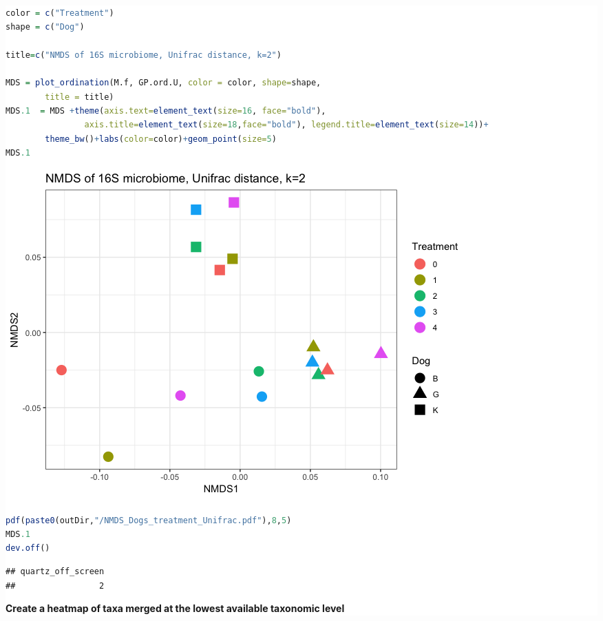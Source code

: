``` r
color = c("Treatment")
shape = c("Dog")

title=c("NMDS of 16S microbiome, Unifrac distance, k=2")

MDS = plot_ordination(M.f, GP.ord.U, color = color, shape=shape, 
        title = title)
MDS.1  = MDS +theme(axis.text=element_text(size=16, face="bold"),
                axis.title=element_text(size=18,face="bold"), legend.title=element_text(size=14))+
        theme_bw()+labs(color=color)+geom_point(size=5)
MDS.1
```

![](README_files/figure-markdown_github/unnamed-chunk-15-1.png)

``` r
pdf(paste0(outDir,"/NMDS_Dogs_treatment_Unifrac.pdf"),8,5)
MDS.1
dev.off()
```

    ## quartz_off_screen 
    ##                 2

**Create a heatmap of taxa merged at the lowest available taxonomic level**
